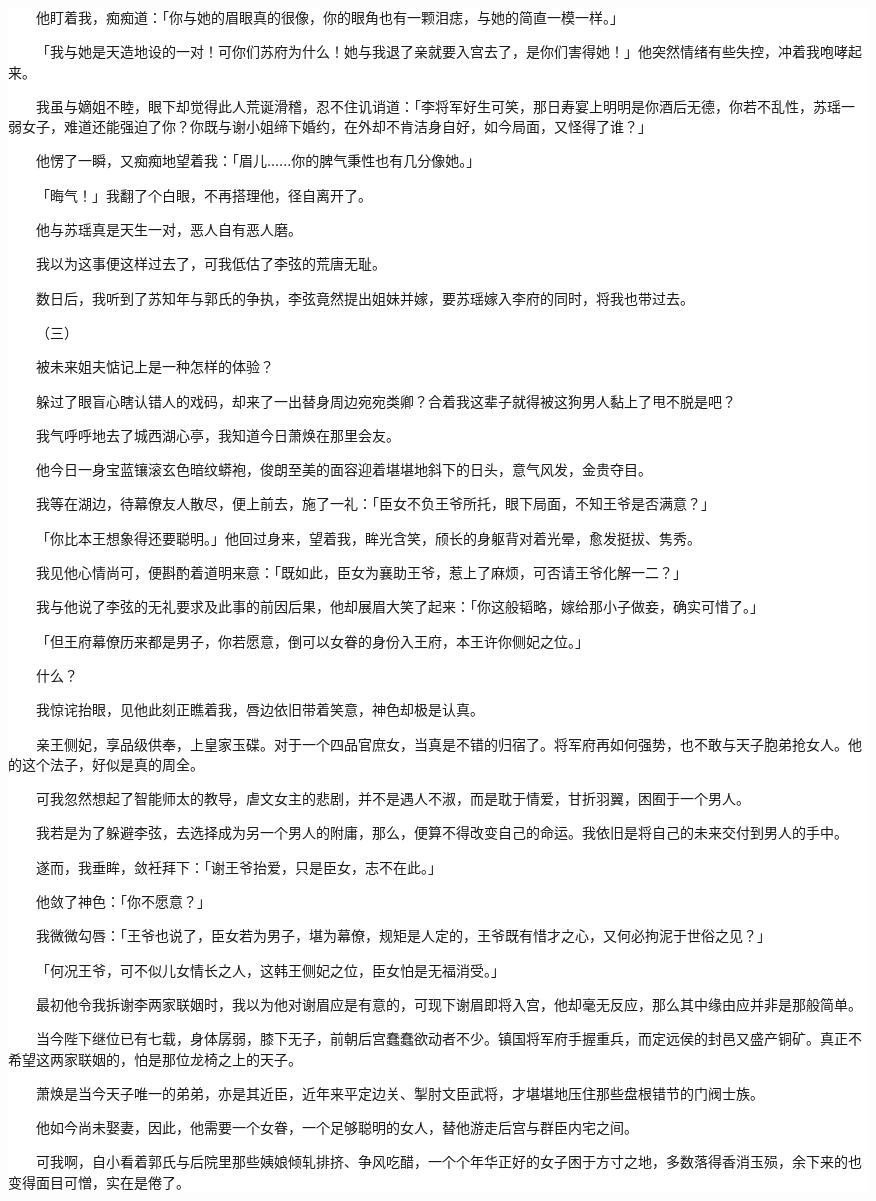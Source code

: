&emsp;&emsp;他盯着我，痴痴道：「你与她的眉眼真的很像，你的眼角也有一颗泪痣，与她的简直一模一样。」  
  
&emsp;&emsp;「我与她是天造地设的一对！可你们苏府为什么！她与我退了亲就要入宫去了，是你们害得她！」他突然情绪有些失控，冲着我咆哮起来。  
  
&emsp;&emsp;我虽与嫡姐不睦，眼下却觉得此人荒诞滑稽，忍不住讥诮道：「李将军好生可笑，那日寿宴上明明是你酒后无德，你若不乱性，苏瑶一弱女子，难道还能强迫了你？你既与谢小姐缔下婚约，在外却不肯洁身自好，如今局面，又怪得了谁？」  
  
&emsp;&emsp;他愣了一瞬，又痴痴地望着我：「眉儿......你的脾气秉性也有几分像她。」  
  
&emsp;&emsp;「晦气！」我翻了个白眼，不再搭理他，径自离开了。  
  
&emsp;&emsp;他与苏瑶真是天生一对，恶人自有恶人磨。  
  
&emsp;&emsp;我以为这事便这样过去了，可我低估了李弦的荒唐无耻。  
  
&emsp;&emsp;数日后，我听到了苏知年与郭氏的争执，李弦竟然提出姐妹并嫁，要苏瑶嫁入李府的同时，将我也带过去。  
  
&emsp;&emsp;（三）  
  
&emsp;&emsp;被未来姐夫惦记上是一种怎样的体验？  
  
&emsp;&emsp;躲过了眼盲心瞎认错人的戏码，却来了一出替身周边宛宛类卿？合着我这辈子就得被这狗男人黏上了甩不脱是吧？  
  
&emsp;&emsp;我气呼呼地去了城西湖心亭，我知道今日萧焕在那里会友。  
  
&emsp;&emsp;他今日一身宝蓝镶滚玄色暗纹蟒袍，俊朗至美的面容迎着堪堪地斜下的日头，意气风发，金贵夺目。  
  
&emsp;&emsp;我等在湖边，待幕僚友人散尽，便上前去，施了一礼：「臣女不负王爷所托，眼下局面，不知王爷是否满意？」  
  
&emsp;&emsp;「你比本王想象得还要聪明。」他回过身来，望着我，眸光含笑，颀长的身躯背对着光晕，愈发挺拔、隽秀。  
  
&emsp;&emsp;我见他心情尚可，便斟酌着道明来意：「既如此，臣女为襄助王爷，惹上了麻烦，可否请王爷化解一二？」  
  
&emsp;&emsp;我与他说了李弦的无礼要求及此事的前因后果，他却展眉大笑了起来：「你这般韬略，嫁给那小子做妾，确实可惜了。」  
  
&emsp;&emsp;「但王府幕僚历来都是男子，你若愿意，倒可以女眷的身份入王府，本王许你侧妃之位。」  
  
&emsp;&emsp;什么？  
  
&emsp;&emsp;我惊诧抬眼，见他此刻正瞧着我，唇边依旧带着笑意，神色却极是认真。  
  
&emsp;&emsp;亲王侧妃，享品级供奉，上皇家玉碟。对于一个四品官庶女，当真是不错的归宿了。将军府再如何强势，也不敢与天子胞弟抢女人。他的这个法子，好似是真的周全。  
  
&emsp;&emsp;可我忽然想起了智能师太的教导，虐文女主的悲剧，并不是遇人不淑，而是耽于情爱，甘折羽翼，困囿于一个男人。  
  
&emsp;&emsp;我若是为了躲避李弦，去选择成为另一个男人的附庸，那么，便算不得改变自己的命运。我依旧是将自己的未来交付到男人的手中。  
  
&emsp;&emsp;遂而，我垂眸，敛衽拜下：「谢王爷抬爱，只是臣女，志不在此。」  
  
&emsp;&emsp;他敛了神色：「你不愿意？」  
  
&emsp;&emsp;我微微勾唇：「王爷也说了，臣女若为男子，堪为幕僚，规矩是人定的，王爷既有惜才之心，又何必拘泥于世俗之见？」  
  
&emsp;&emsp;「何况王爷，可不似儿女情长之人，这韩王侧妃之位，臣女怕是无福消受。」  
  
&emsp;&emsp;最初他令我拆谢李两家联姻时，我以为他对谢眉应是有意的，可现下谢眉即将入宫，他却毫无反应，那么其中缘由应并非是那般简单。  
  
&emsp;&emsp;当今陛下继位已有七载，身体孱弱，膝下无子，前朝后宫蠢蠢欲动者不少。镇国将军府手握重兵，而定远侯的封邑又盛产铜矿。真正不希望这两家联姻的，怕是那位龙椅之上的天子。  
  
&emsp;&emsp;萧焕是当今天子唯一的弟弟，亦是其近臣，近年来平定边关、掣肘文臣武将，才堪堪地压住那些盘根错节的门阀士族。  
  
&emsp;&emsp;他如今尚未娶妻，因此，他需要一个女眷，一个足够聪明的女人，替他游走后宫与群臣内宅之间。  
  
&emsp;&emsp;可我啊，自小看着郭氏与后院里那些姨娘倾轧排挤、争风吃醋，一个个年华正好的女子困于方寸之地，多数落得香消玉殒，余下来的也变得面目可憎，实在是倦了。  
  